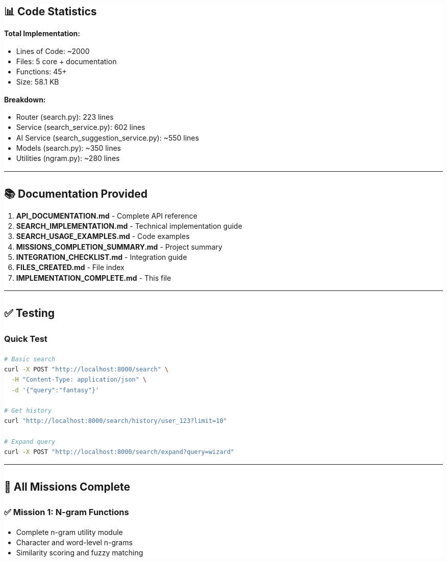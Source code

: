 
## 📊 Code Statistics

**Total Implementation:**
- Lines of Code: ~2000
- Files: 5 core + documentation
- Functions: 45+
- Size: 58.1 KB

**Breakdown:**
- Router (search.py): 223 lines
- Service (search_service.py): 602 lines
- AI Service (search_suggestion_service.py): ~550 lines
- Models (search.py): ~350 lines
- Utilities (ngram.py): ~280 lines

---

## 📚 Documentation Provided

1. **API_DOCUMENTATION.md** - Complete API reference
2. **SEARCH_IMPLEMENTATION.md** - Technical implementation guide
3. **SEARCH_USAGE_EXAMPLES.md** - Code examples
4. **MISSIONS_COMPLETION_SUMMARY.md** - Project summary
5. **INTEGRATION_CHECKLIST.md** - Integration guide
6. **FILES_CREATED.md** - File index
7. **IMPLEMENTATION_COMPLETE.md** - This file

---

## ✅ Testing

### Quick Test
```bash
# Basic search
curl -X POST "http://localhost:8000/search" \
  -H "Content-Type: application/json" \
  -d '{"query":"fantasy"}'

# Get history
curl "http://localhost:8000/search/history/user_123?limit=10"

# Expand query
curl -X POST "http://localhost:8000/search/expand?query=wizard"
```

---

## 🎉 All Missions Complete

### ✅ Mission 1: N-gram Functions
- Complete n-gram utility module
- Character and word-level n-grams
- Similarity scoring and fuzzy matching
